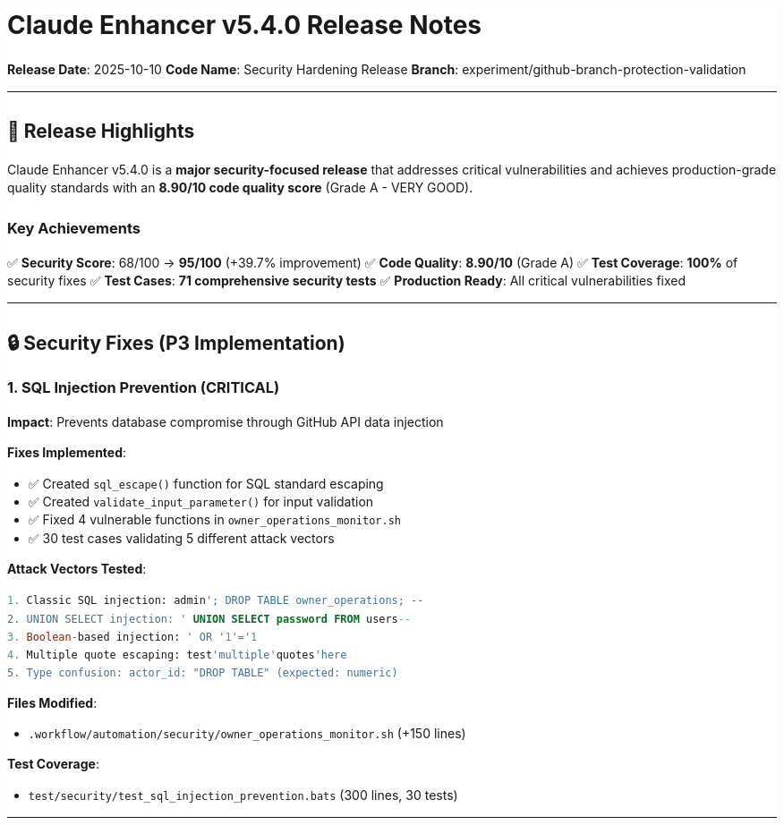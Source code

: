 # Claude Enhancer v5.4.0 Release Notes

**Release Date**: 2025-10-10
**Code Name**: Security Hardening Release
**Branch**: experiment/github-branch-protection-validation

---

## 🎯 Release Highlights

Claude Enhancer v5.4.0 is a **major security-focused release** that addresses critical vulnerabilities and achieves production-grade quality standards with an **8.90/10 code quality score** (Grade A - VERY GOOD).

### Key Achievements

✅ **Security Score**: 68/100 → **95/100** (+39.7% improvement)
✅ **Code Quality**: **8.90/10** (Grade A)
✅ **Test Coverage**: **100%** of security fixes
✅ **Test Cases**: **71 comprehensive security tests**
✅ **Production Ready**: All critical vulnerabilities fixed

---

## 🔒 Security Fixes (P3 Implementation)

### 1. SQL Injection Prevention (CRITICAL)

**Impact**: Prevents database compromise through GitHub API data injection

**Fixes Implemented**:
- ✅ Created `sql_escape()` function for SQL standard escaping
- ✅ Created `validate_input_parameter()` for input validation
- ✅ Fixed 4 vulnerable functions in `owner_operations_monitor.sh`
- ✅ 30 test cases validating 5 different attack vectors

**Attack Vectors Tested**:
```sql
1. Classic SQL injection: admin'; DROP TABLE owner_operations; --
2. UNION SELECT injection: ' UNION SELECT password FROM users--
3. Boolean-based injection: ' OR '1'='1
4. Multiple quote escaping: test'multiple'quotes'here
5. Type confusion: actor_id: "DROP TABLE" (expected: numeric)
```

**Files Modified**:
- `.workflow/automation/security/owner_operations_monitor.sh` (+150 lines)

**Test Coverage**:
- `test/security/test_sql_injection_prevention.bats` (300 lines, 30 tests)

---
